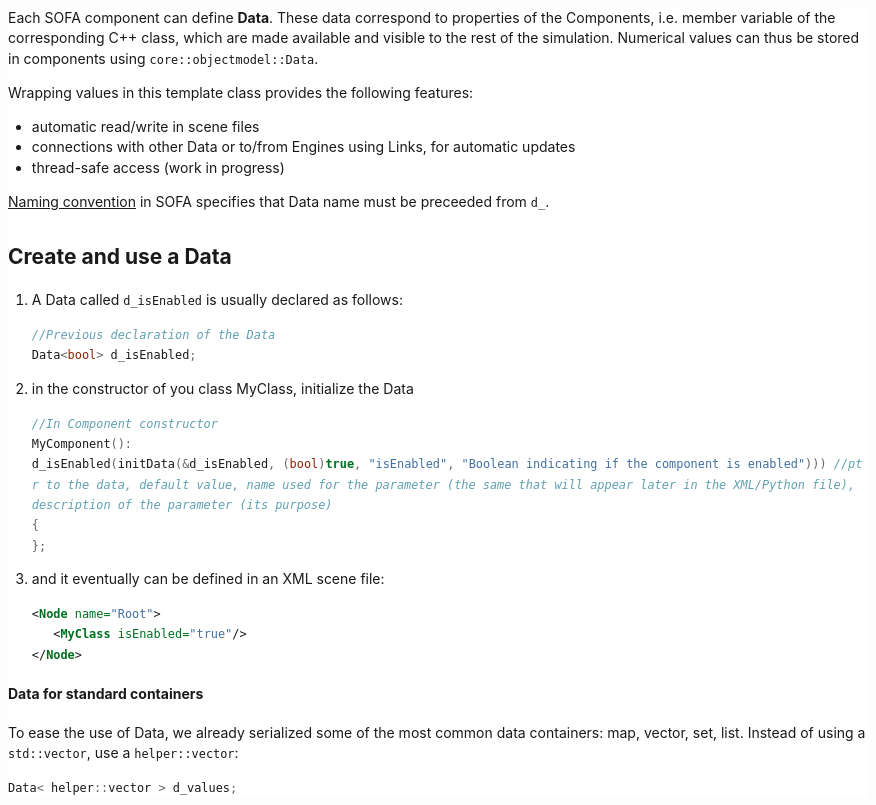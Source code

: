 Each SOFA component can define **Data**. These data correspond to properties
of the Components, i.e. member variable of the corresponding C++ class,
which are made available and visible to the rest of the simulation.
Numerical values can thus be stored in components using `core::objectmodel::Data`.

Wrapping values in this template class provides the following features:

-   automatic read/write in scene files
-   connections with other Data or to/from Engines using Links, for
    automatic updates
-   thread-safe access (work in progress)

[Naming convention](https://www.sofa-framework.org/community/doc/programming-with-sofa/guidelines/#naming)
in SOFA specifies that Data name must be preceeded from `d_`.



## Create and use a Data

1. A Data called `d_isEnabled` is usually declared as follows:

    ``` cpp
    //Previous declaration of the Data
    Data<bool> d_isEnabled;
    ```

2.  in the constructor of you class MyClass, initialize the Data

    ``` cpp
    //In Component constructor
    MyComponent():
    d_isEnabled(initData(&d_isEnabled, (bool)true, "isEnabled", "Boolean indicating if the component is enabled"))) //ptr to the data, default value, name used for the parameter (the same that will appear later in the XML/Python file), description of the parameter (its purpose)
    {
    };
    ```

3. and it eventually can be defined in an XML scene file:

    ```xml
    <Node name="Root">
       <MyClass isEnabled="true"/>
    </Node>
    ```


#### Data for standard containers

To ease the use of Data, we already serialized some of the most common
data containers: map, vector, set, list. Instead of using a `std::vector`,
use a `helper::vector`:

``` cpp
Data< helper::vector > d_values;
```
